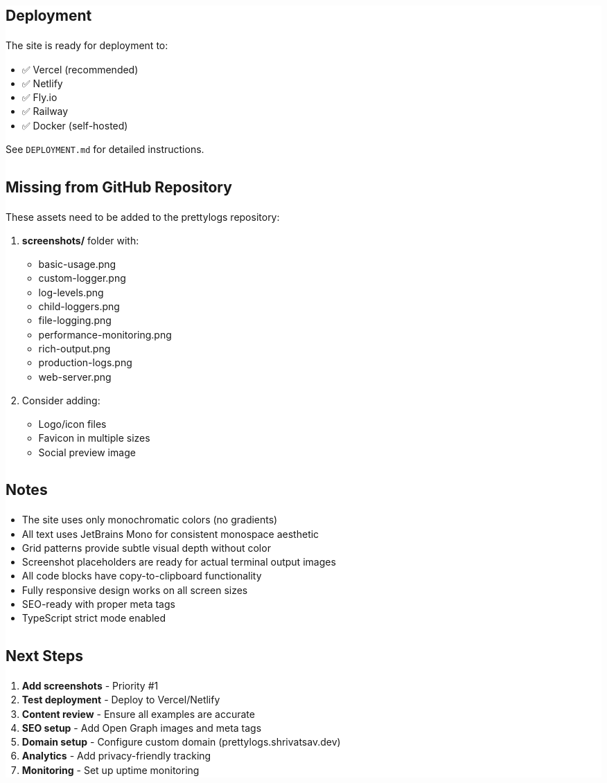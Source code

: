 ## Deployment

The site is ready for deployment to:
- ✅ Vercel (recommended)
- ✅ Netlify
- ✅ Fly.io
- ✅ Railway
- ✅ Docker (self-hosted)

See `DEPLOYMENT.md` for detailed instructions.

## Missing from GitHub Repository

These assets need to be added to the prettylogs repository:

1. **screenshots/** folder with:
   - basic-usage.png
   - custom-logger.png
   - log-levels.png
   - child-loggers.png
   - file-logging.png
   - performance-monitoring.png
   - rich-output.png
   - production-logs.png
   - web-server.png

2. Consider adding:
   - Logo/icon files
   - Favicon in multiple sizes
   - Social preview image

## Notes

- The site uses only monochromatic colors (no gradients)
- All text uses JetBrains Mono for consistent monospace aesthetic
- Grid patterns provide subtle visual depth without color
- Screenshot placeholders are ready for actual terminal output images
- All code blocks have copy-to-clipboard functionality
- Fully responsive design works on all screen sizes
- SEO-ready with proper meta tags
- TypeScript strict mode enabled

## Next Steps

1. **Add screenshots** - Priority #1
2. **Test deployment** - Deploy to Vercel/Netlify
3. **Content review** - Ensure all examples are accurate
4. **SEO setup** - Add Open Graph images and meta tags
5. **Domain setup** - Configure custom domain (prettylogs.shrivatsav.dev)
6. **Analytics** - Add privacy-friendly tracking
7. **Monitoring** - Set up uptime monitoring
